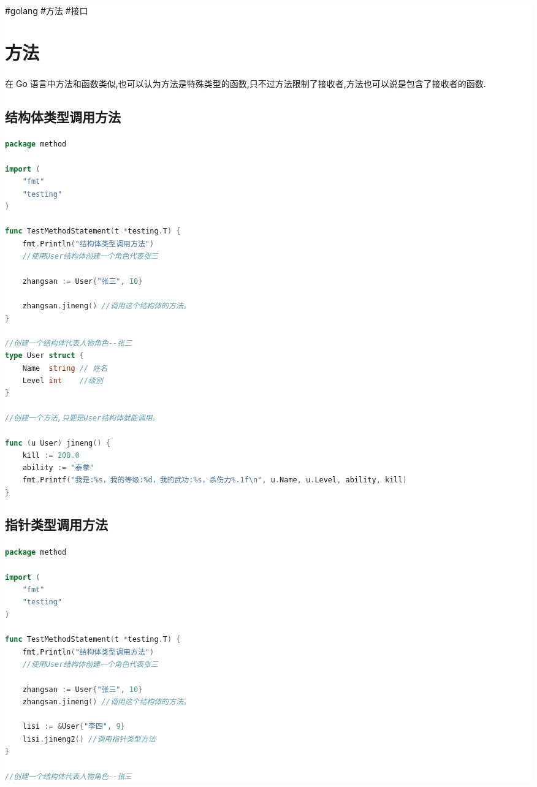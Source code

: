 #golang #方法 #接口

# 方法

在 Go 语⾔中⽅法和函数类似,也可以认为⽅法是特殊类型的函数,只不过⽅法限制了接收者,⽅法也可以说是包含了接收者的函数.

## 结构体类型调用方法

```go
package method

import (
    "fmt"
    "testing"
)

func TestMethodStatement(t *testing.T) {
    fmt.Println("结构体类型调⽤⽅法")
    //使⽤User结构体创建⼀个⻆⾊代表张三

    zhangsan := User{"张三", 10}

    zhangsan.jineng() //调⽤这个结构体的⽅法。
}

//创建⼀个结构体代表⼈物⻆⾊--张三
type User struct {
    Name  string // 姓名
    Level int    //级别
}

//创建⼀个⽅法,只要是User结构体就能调⽤。

func (u User) jineng() {
    kill := 200.0
    ability := "泰拳"
    fmt.Printf("我是:%s，我的等级:%d，我的武功:%s，杀伤⼒%.1f\n", u.Name, u.Level, ability, kill)
}

```

## 指针类型调用方法

```go
package method

import (
    "fmt"
    "testing"
)

func TestMethodStatement(t *testing.T) {
    fmt.Println("结构体类型调⽤⽅法")
    //使⽤User结构体创建⼀个⻆⾊代表张三

    zhangsan := User{"张三", 10}
    zhangsan.jineng() //调⽤这个结构体的⽅法。

    lisi := &User{"李四", 9}
    lisi.jineng2() //调⽤指针类型⽅法
}

//创建⼀个结构体代表⼈物⻆⾊--张三
```